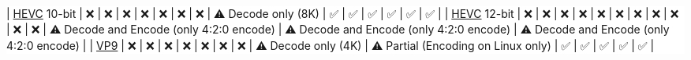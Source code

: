 | [HEVC](https://en.wikipedia.org/wiki/High_Efficiency_Video_Coding) 10-bit 	| ❌                                                                          	| ❌                                                                                                                          	| ❌                                                          	| ❌                                                                                                                                               	| ❌                                                                        	| ❌                                                                                            	| ❌                                                                    	| ⚠️ Decode only (8K)                                    	| ✅                                                                                                                                                                                                                               	| ✅                                                        	| ✅                                                                                                                                            	| ✅                                                                       	| ✅                                                                                                                                                                                         	| ✅                                                                               	|
| [HEVC](https://en.wikipedia.org/wiki/High_Efficiency_Video_Coding) 12-bit 	| ❌                                                                          	| ❌                                                                                                                          	| ❌                                                          	| ❌                                                                                                                                               	| ❌                                                                        	| ❌                                                                                            	| ❌                                                                    	| ❌                                                     	| ❌                                                                                                                                                                                                                               	| ❌                                                        	| ❌                                                                                                                                            	| ⚠️ Decode and Encode (only 4:2:0 encode)                                 	| ⚠️ Decode and Encode (only 4:2:0 encode)                                                                                                                                                   	| ⚠️ Decode and Encode (only 4:2:0 encode)                                         	|
| [VP9](https://en.wikipedia.org/wiki/VP9)                                  	| ❌                                                                          	| ❌                                                                                                                          	| ❌                                                          	| ❌                                                                                                                                               	| ❌                                                                        	| ❌                                                                                            	| ❌                                                                    	| ⚠️ Decode only (4K)                                    	| ⚠️ Partial (Encoding on Linux only)                                                                                                                                                                                              	| ✅                                                        	| ✅                                                                                                                                            	| ✅                                                                       	| ✅                                                                                                                                                                                         	| ✅                                                                               	|